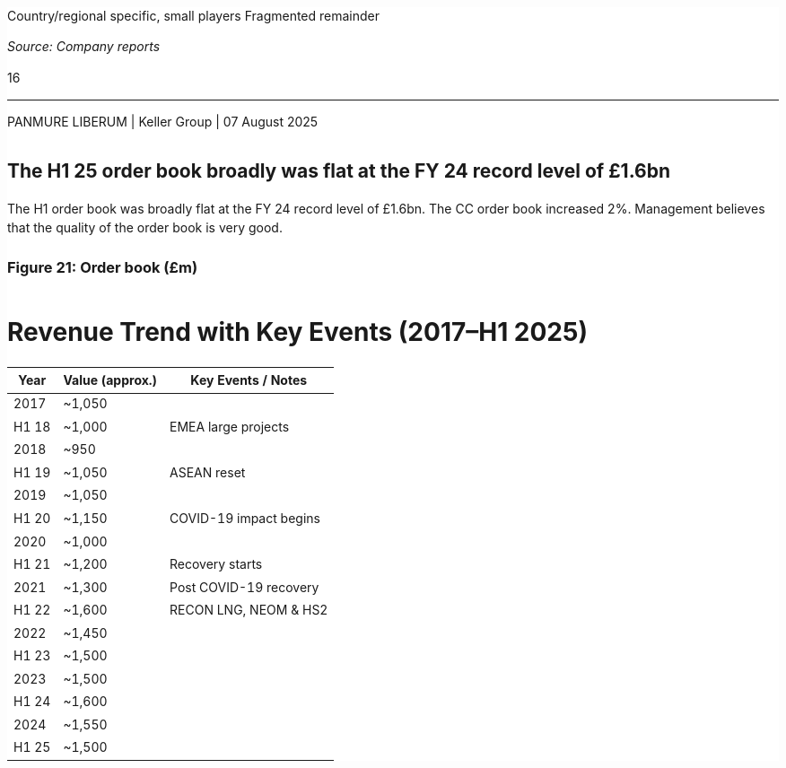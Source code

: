 </tr>
<tr>
<td>Country/regional specific, small players</td>
<td>Fragmented remainder</td>
</tr>
</tbody>
</table>

*Source: Company reports*

16


---



PANMURE LIBERUM | Keller Group | 07 August 2025

## The H1 25 order book broadly was flat at the FY 24 record level of £1.6bn

The H1 order book was broadly flat at the FY 24 record level of £1.6bn. The CC order book increased 2%. Management believes that the quality of the order book is very good.

### Figure 21: Order book (£m)

# Revenue Trend with Key Events (2017–H1 2025)

| Year   | Value (approx.) | Key Events / Notes           |
|--------|-----------------|------------------------------|
| 2017   | ~1,050          |                              |
| H1 18  | ~1,000          | EMEA large projects          |
| 2018   | ~950            |                              |
| H1 19  | ~1,050          | ASEAN reset                  |
| 2019   | ~1,050          |                              |
| H1 20  | ~1,150          | COVID-19 impact begins       |
| 2020   | ~1,000          |                              |
| H1 21  | ~1,200          | Recovery starts              |
| 2021   | ~1,300          | Post COVID-19 recovery       |
| H1 22  | ~1,600          | RECON LNG, NEOM & HS2        |
| 2022   | ~1,450          |                              | 
| H1 23  | ~1,500          |                              |
| 2023   | ~1,500          |                              |
| H1 24  | ~1,600          |                              |
| 2024   | ~1,550          |                              |
| H1 25  | ~1,500          |                              |
